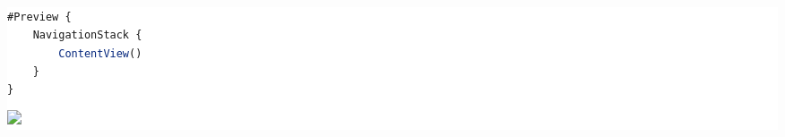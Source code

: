 ```js
#Preview {
    NavigationStack {
        ContentView()
    }
}
```

<img src="/assets/img/Unleash-Your-Creativity:-Building-Your-Own-Music-App-with-SwiftUI-for-VisionPro-—-Step-by-Step-Guide!_7.png" />



<ins class="adsbygoogle"
     style="display:block"
     data-ad-client="ca-pub-4877378276818686"
     data-ad-slot="1898504329"
     data-ad-format="auto"
     data-full-width-responsive="true"></ins>

<script>
     (adsbygoogle = window.adsbygoogle || []).push({});
</script>
